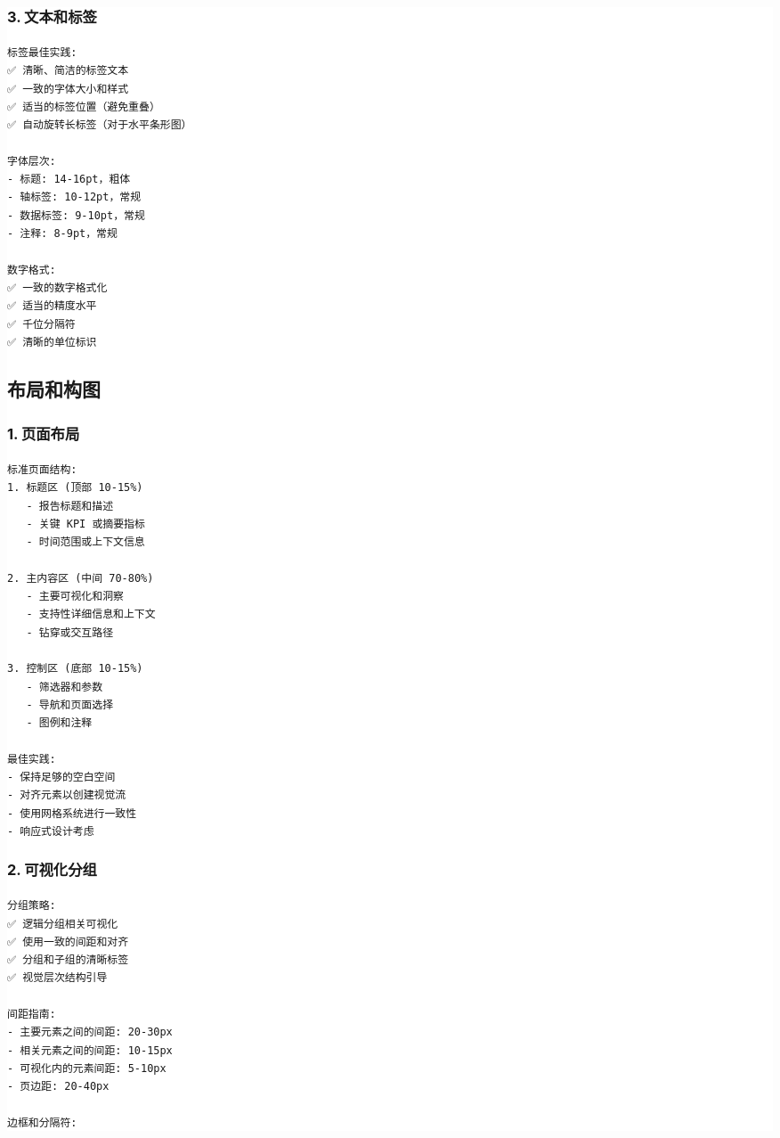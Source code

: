 ### 3. 文本和标签
```
标签最佳实践:
✅ 清晰、简洁的标签文本
✅ 一致的字体大小和样式
✅ 适当的标签位置（避免重叠）
✅ 自动旋转长标签（对于水平条形图）

字体层次:
- 标题: 14-16pt，粗体
- 轴标签: 10-12pt，常规
- 数据标签: 9-10pt，常规
- 注释: 8-9pt，常规

数字格式:
✅ 一致的数字格式化
✅ 适当的精度水平
✅ 千位分隔符
✅ 清晰的单位标识
```

## 布局和构图

### 1. 页面布局
```
标准页面结构:
1. 标题区 (顶部 10-15%)
   - 报告标题和描述
   - 关键 KPI 或摘要指标
   - 时间范围或上下文信息

2. 主内容区 (中间 70-80%)
   - 主要可视化和洞察
   - 支持性详细信息和上下文
   - 钻穿或交互路径

3. 控制区 (底部 10-15%)
   - 筛选器和参数
   - 导航和页面选择
   - 图例和注释

最佳实践:
- 保持足够的空白空间
- 对齐元素以创建视觉流
- 使用网格系统进行一致性
- 响应式设计考虑
```

### 2. 可视化分组
```
分组策略:
✅ 逻辑分组相关可视化
✅ 使用一致的间距和对齐
✅ 分组和子组的清晰标签
✅ 视觉层次结构引导

间距指南:
- 主要元素之间的间距: 20-30px
- 相关元素之间的间距: 10-15px
- 可视化内的元素间距: 5-10px
- 页边距: 20-40px

边框和分隔符:
```